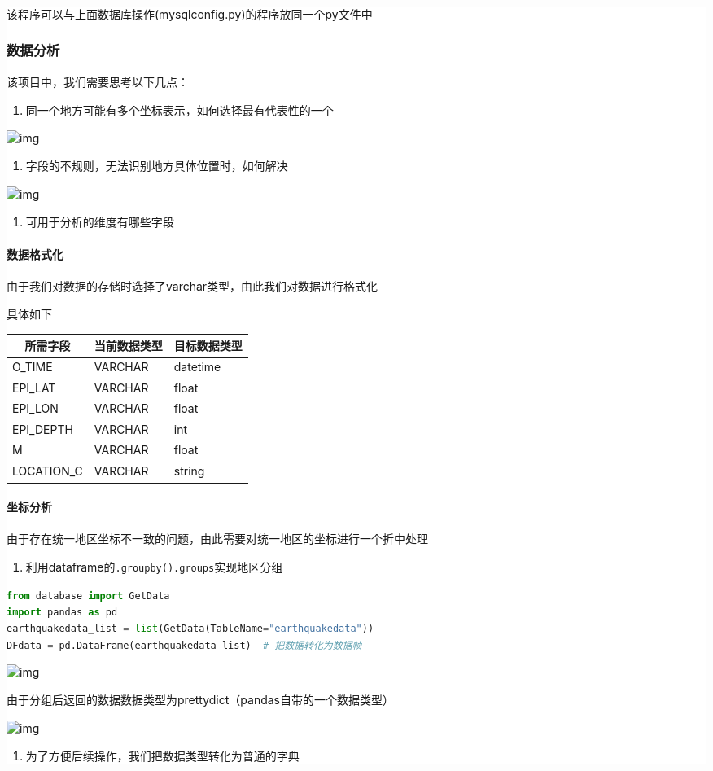该程序可以与上面数据库操作(mysqlconfig.py)的程序放同一个py文件中

### 数据分析

该项目中，我们需要思考以下几点：

1. 同一个地方可能有多个坐标表示，如何选择最有代表性的一个

![img](https://g7hwmghtbu.feishu.cn/space/api/box/stream/download/asynccode/?code=YmJhZTU4YWJhMmZiNzRkMDk5OTI5OGVhOWM1NDBkMDdfRnl4TURkeHdrZFVsYWdPVjc2Q2ZyNnRqMkV6OGszTTFfVG9rZW46Ym94Y25NRDN1UXpUU3VmeUJsMXFLSFJHdlNpXzE2Nzc3NjkwMDc6MTY3Nzc3MjYwN19WNA)

1. 字段的不规则，无法识别地方具体位置时，如何解决

![img](https://g7hwmghtbu.feishu.cn/space/api/box/stream/download/asynccode/?code=OGYxZDJkMTFkNmVjMjFjODZhYTU3NWNjODkzMTJlM2VfRXdIcWo0RjRWWjR6VmI0dGhLdUk3bnVaUXE2aVJMdWdfVG9rZW46Ym94Y25mSVZhYVIwaG41N3NQbTRXa3E0aEhjXzE2Nzc3NjkwMDc6MTY3Nzc3MjYwN19WNA)

1. 可用于分析的维度有哪些字段

#### 数据格式化

由于我们对数据的存储时选择了varchar类型，由此我们对数据进行格式化

具体如下

| 所需字段   | 当前数据类型 | 目标数据类型 |
| ---------- | ------------ | ------------ |
| O_TIME     | VARCHAR      | datetime     |
| EPI_LAT    | VARCHAR      | float        |
| EPI_LON    | VARCHAR      | float        |
| EPI_DEPTH  | VARCHAR      | int          |
| M          | VARCHAR      | float        |
| LOCATION_C | VARCHAR      | string       |

#### 坐标分析

由于存在统一地区坐标不一致的问题，由此需要对统一地区的坐标进行一个折中处理

1. 利用dataframe的`.groupby().groups`实现地区分组

```Python
from database import GetData
import pandas as pd
earthquakedata_list = list(GetData(TableName="earthquakedata"))
DFdata = pd.DataFrame(earthquakedata_list)  # 把数据转化为数据帧
```

![img](https://g7hwmghtbu.feishu.cn/space/api/box/stream/download/asynccode/?code=Yjg4ZTIxN2UzOTA2OThiMjQ1YWZkYzQzZTFjMjA1N2NfaExjYngxYWZScnByRHA0TXM0WGx2RjJnQW1pbmtQbXNfVG9rZW46Ym94Y25mVHhPQTBLTXFUWjNqTUcyQno1Zk9mXzE2Nzc3NjkwMDc6MTY3Nzc3MjYwN19WNA)

由于分组后返回的数据数据类型为prettydict（pandas自带的一个数据类型）

![img](https://g7hwmghtbu.feishu.cn/space/api/box/stream/download/asynccode/?code=NjBhODc0YTFiZGYwYjliZTQ0OTM2ZjgzZGQ5Y2Y3OWFfUFJxQm1jaHNQY2lqYlczd0FHR0ZsaGpSU0JocEZER3NfVG9rZW46Ym94Y25UY005VTVrcWc2YzFrbHNGYnlGcHllXzE2Nzc3NjkwMDc6MTY3Nzc3MjYwN19WNA)

1. 为了方便后续操作，我们把数据类型转化为普通的字典
